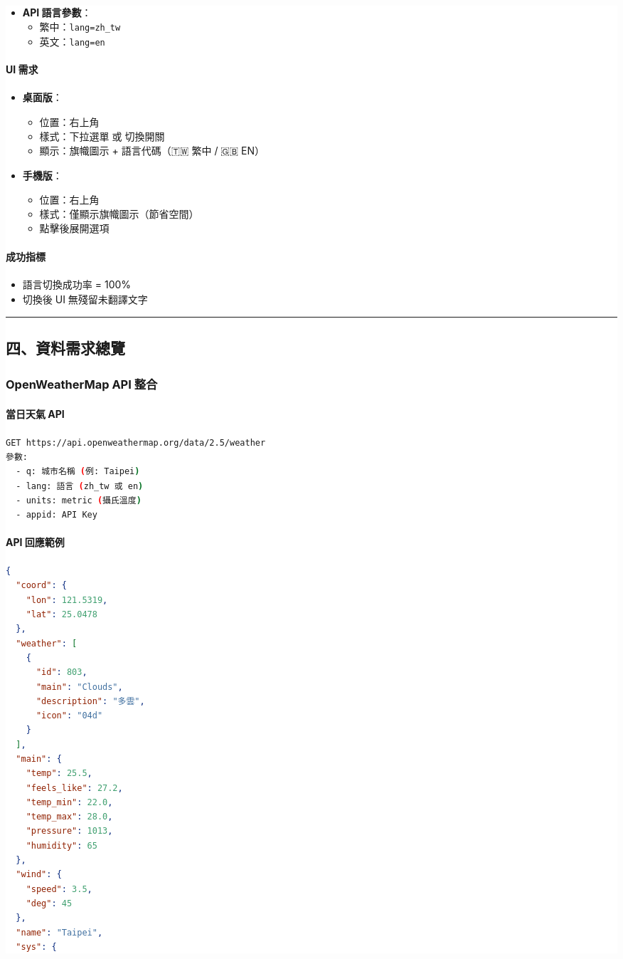 - **API 語言參數**：
  - 繁中：`lang=zh_tw`
  - 英文：`lang=en`

#### UI 需求
- **桌面版**：
  - 位置：右上角
  - 樣式：下拉選單 或 切換開關
  - 顯示：旗幟圖示 + 語言代碼（🇹🇼 繁中 / 🇬🇧 EN）

- **手機版**：
  - 位置：右上角
  - 樣式：僅顯示旗幟圖示（節省空間）
  - 點擊後展開選項

#### 成功指標
- 語言切換成功率 = 100%
- 切換後 UI 無殘留未翻譯文字

---

## 四、資料需求總覽

### OpenWeatherMap API 整合

#### 當日天氣 API
```bash
GET https://api.openweathermap.org/data/2.5/weather
參數:
  - q: 城市名稱 (例: Taipei)
  - lang: 語言 (zh_tw 或 en)
  - units: metric (攝氏溫度)
  - appid: API Key
```

#### API 回應範例
```json
{
  "coord": {
    "lon": 121.5319,
    "lat": 25.0478
  },
  "weather": [
    {
      "id": 803,
      "main": "Clouds",
      "description": "多雲",
      "icon": "04d"
    }
  ],
  "main": {
    "temp": 25.5,
    "feels_like": 27.2,
    "temp_min": 22.0,
    "temp_max": 28.0,
    "pressure": 1013,
    "humidity": 65
  },
  "wind": {
    "speed": 3.5,
    "deg": 45
  },
  "name": "Taipei",
  "sys": {
```